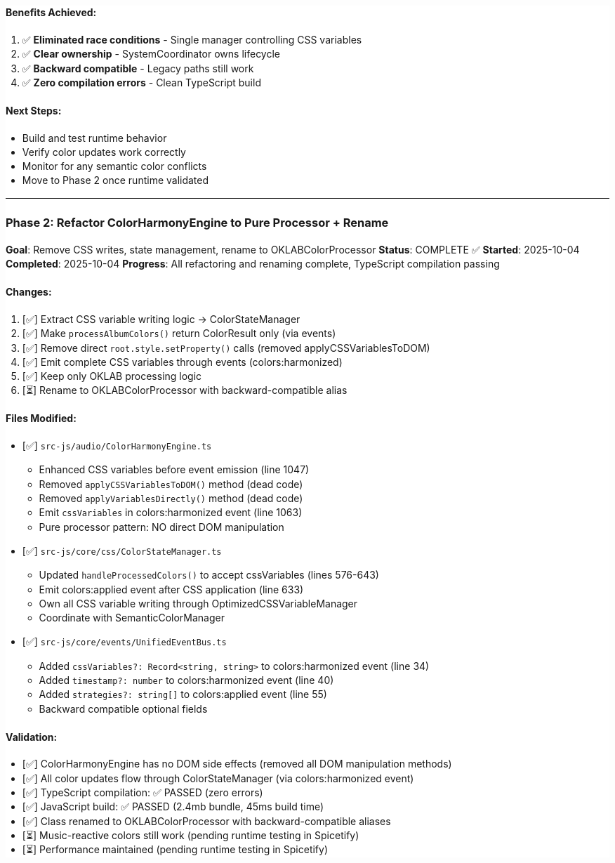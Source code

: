 #### Benefits Achieved:
1. ✅ **Eliminated race conditions** - Single manager controlling CSS variables
2. ✅ **Clear ownership** - SystemCoordinator owns lifecycle
3. ✅ **Backward compatible** - Legacy paths still work
4. ✅ **Zero compilation errors** - Clean TypeScript build

#### Next Steps:
- Build and test runtime behavior
- Verify color updates work correctly
- Monitor for any semantic color conflicts
- Move to Phase 2 once runtime validated

---

### Phase 2: Refactor ColorHarmonyEngine to Pure Processor + Rename
**Goal**: Remove CSS writes, state management, rename to OKLABColorProcessor
**Status**: COMPLETE ✅
**Started**: 2025-10-04
**Completed**: 2025-10-04
**Progress**: All refactoring and renaming complete, TypeScript compilation passing

#### Changes:
1. [✅] Extract CSS variable writing logic → ColorStateManager
2. [✅] Make `processAlbumColors()` return ColorResult only (via events)
3. [✅] Remove direct `root.style.setProperty()` calls (removed applyCSSVariablesToDOM)
4. [✅] Emit complete CSS variables through events (colors:harmonized)
5. [✅] Keep only OKLAB processing logic
6. [⏳] Rename to OKLABColorProcessor with backward-compatible alias

#### Files Modified:
- [✅] `src-js/audio/ColorHarmonyEngine.ts`
  - Enhanced CSS variables before event emission (line 1047)
  - Removed `applyCSSVariablesToDOM()` method (dead code)
  - Removed `applyVariablesDirectly()` method (dead code)
  - Emit `cssVariables` in colors:harmonized event (line 1063)
  - Pure processor pattern: NO direct DOM manipulation

- [✅] `src-js/core/css/ColorStateManager.ts`
  - Updated `handleProcessedColors()` to accept cssVariables (lines 576-643)
  - Emit colors:applied event after CSS application (line 633)
  - Own all CSS variable writing through OptimizedCSSVariableManager
  - Coordinate with SemanticColorManager

- [✅] `src-js/core/events/UnifiedEventBus.ts`
  - Added `cssVariables?: Record<string, string>` to colors:harmonized event (line 34)
  - Added `timestamp?: number` to colors:harmonized event (line 40)
  - Added `strategies?: string[]` to colors:applied event (line 55)
  - Backward compatible optional fields

#### Validation:
- [✅] ColorHarmonyEngine has no DOM side effects (removed all DOM manipulation methods)
- [✅] All color updates flow through ColorStateManager (via colors:harmonized event)
- [✅] TypeScript compilation: ✅ PASSED (zero errors)
- [✅] JavaScript build: ✅ PASSED (2.4mb bundle, 45ms build time)
- [✅] Class renamed to OKLABColorProcessor with backward-compatible aliases
- [⏳] Music-reactive colors still work (pending runtime testing in Spicetify)
- [⏳] Performance maintained (pending runtime testing in Spicetify)
